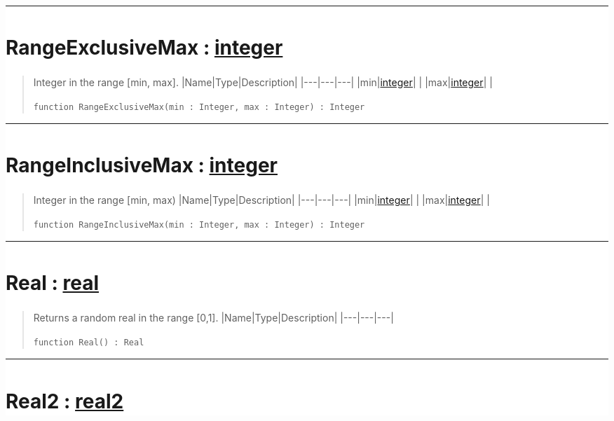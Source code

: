 
---  
 #  RangeExclusiveMax : [integer](https://github.com/ZilchEngine/ZilchDocs/blob/master/code_reference/nada_base_types/integer.md)

> Integer in the range [min, max].
> |Name|Type|Description|
> |---|---|---|
> |min|[integer](https://github.com/ZilchEngine/ZilchDocs/blob/master/code_reference/nada_base_types/integer.md)| |
> |max|[integer](https://github.com/ZilchEngine/ZilchDocs/blob/master/code_reference/nada_base_types/integer.md)| |
> ``` lang=cpp, name=Nada
> function RangeExclusiveMax(min : Integer, max : Integer) : Integer
> ``` 


---  
 #  RangeInclusiveMax : [integer](https://github.com/ZilchEngine/ZilchDocs/blob/master/code_reference/nada_base_types/integer.md)

> Integer in the range [min, max)
> |Name|Type|Description|
> |---|---|---|
> |min|[integer](https://github.com/ZilchEngine/ZilchDocs/blob/master/code_reference/nada_base_types/integer.md)| |
> |max|[integer](https://github.com/ZilchEngine/ZilchDocs/blob/master/code_reference/nada_base_types/integer.md)| |
> ``` lang=cpp, name=Nada
> function RangeInclusiveMax(min : Integer, max : Integer) : Integer
> ``` 


---  
 #  Real : [real](https://github.com/ZilchEngine/ZilchDocs/blob/master/code_reference/nada_base_types/real.md)

> Returns a random real in the range [0,1].
> |Name|Type|Description|
> |---|---|---|
> ``` lang=cpp, name=Nada
> function Real() : Real
> ``` 


---  
 #  Real2 : [real2](https://github.com/ZilchEngine/ZilchDocs/blob/master/code_reference/nada_base_types/real2.md)
